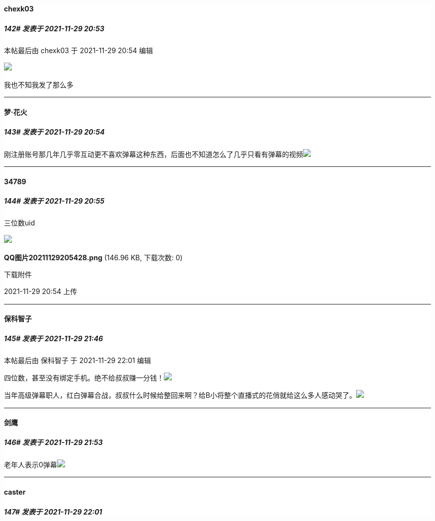 ####  chexk03  
##### 142#       发表于 2021-11-29 20:53

 本帖最后由 chexk03 于 2021-11-29 20:54 编辑 

<img src="https://www.z4a.net/images/2021/11/29/22.png" referrerpolicy="no-referrer">

我也不知我发了那么多

*****

####  梦·花火  
##### 143#       发表于 2021-11-29 20:54

刚注册账号那几年几乎零互动更不喜欢弹幕这种东西，后面也不知道怎么了几乎只看有弹幕的视频<img src="https://static.saraba1st.com/image/smiley/face2017/004.gif" referrerpolicy="no-referrer">

*****

####  34789  
##### 144#       发表于 2021-11-29 20:55

三位数uid

<img src="https://img.saraba1st.com/forum/202111/29/205450l6erjrei6rj573rl.png" referrerpolicy="no-referrer">

<strong>QQ图片20211129205428.png</strong> (146.96 KB, 下载次数: 0)

下载附件

2021-11-29 20:54 上传



*****

####  保科智子  
##### 145#       发表于 2021-11-29 21:46

 本帖最后由 保科智子 于 2021-11-29 22:01 编辑 

四位数，甚至没有绑定手机。绝不给叔叔赚一分钱！<img src="https://static.saraba1st.com/image/smiley/face2017/067.png" referrerpolicy="no-referrer">

当年高级弹幕职人，红白弹幕合战，叔叔什么时候给整回来啊？给B小将整个直播式的花俏就给这么多人感动哭了。<img src="https://static.saraba1st.com/image/smiley/face2017/049.png" referrerpolicy="no-referrer">

*****

####  剑鹰  
##### 146#       发表于 2021-11-29 21:53

老年人表示0弹幕<img src="https://static.saraba1st.com/image/smiley/face2017/037.png" referrerpolicy="no-referrer">

*****

####  caster  
##### 147#       发表于 2021-11-29 22:01
